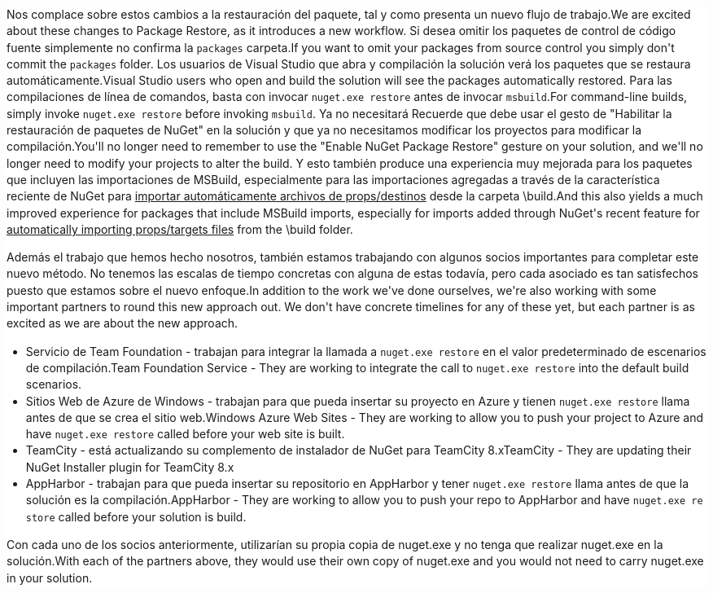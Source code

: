 <span data-ttu-id="5f4d3-180">Nos complace sobre estos cambios a la restauración del paquete, tal y como presenta un nuevo flujo de trabajo.</span><span class="sxs-lookup"><span data-stu-id="5f4d3-180">We are excited about these changes to Package Restore, as it introduces a new workflow.</span></span> <span data-ttu-id="5f4d3-181">Si desea omitir los paquetes de control de código fuente simplemente no confirma la `packages` carpeta.</span><span class="sxs-lookup"><span data-stu-id="5f4d3-181">If you want to omit your packages from source control you simply don't commit the `packages` folder.</span></span> <span data-ttu-id="5f4d3-182">Los usuarios de Visual Studio que abra y compilación la solución verá los paquetes que se restaura automáticamente.</span><span class="sxs-lookup"><span data-stu-id="5f4d3-182">Visual Studio users who open and build the solution will see the packages automatically restored.</span></span> <span data-ttu-id="5f4d3-183">Para las compilaciones de línea de comandos, basta con invocar `nuget.exe restore` antes de invocar `msbuild`.</span><span class="sxs-lookup"><span data-stu-id="5f4d3-183">For command-line builds, simply invoke `nuget.exe restore` before invoking `msbuild`.</span></span> <span data-ttu-id="5f4d3-184">Ya no necesitará Recuerde que debe usar el gesto de "Habilitar la restauración de paquetes de NuGet" en la solución y que ya no necesitamos modificar los proyectos para modificar la compilación.</span><span class="sxs-lookup"><span data-stu-id="5f4d3-184">You'll no longer need to remember to use the "Enable NuGet Package Restore" gesture on your solution, and we'll no longer need to modify your projects to alter the build.</span></span> <span data-ttu-id="5f4d3-185">Y esto también produce una experiencia muy mejorada para los paquetes que incluyen las importaciones de MSBuild, especialmente para las importaciones agregadas a través de la característica reciente de NuGet para [importar automáticamente archivos de props/destinos](../release-notes/nuget-2.5.md#automatic-import-of-msbuild-targets-and-props-files) desde la carpeta \build.</span><span class="sxs-lookup"><span data-stu-id="5f4d3-185">And this also yields a much improved experience for packages that include MSBuild imports, especially for imports added through NuGet's recent feature for [automatically importing props/targets files](../release-notes/nuget-2.5.md#automatic-import-of-msbuild-targets-and-props-files) from the \build folder.</span></span>

<span data-ttu-id="5f4d3-186">Además el trabajo que hemos hecho nosotros, también estamos trabajando con algunos socios importantes para completar este nuevo método. No tenemos las escalas de tiempo concretas con alguna de estas todavía, pero cada asociado es tan satisfechos puesto que estamos sobre el nuevo enfoque.</span><span class="sxs-lookup"><span data-stu-id="5f4d3-186">In addition to the work we've done ourselves, we're also working with some important partners to round this new approach out. We don't have concrete timelines for any of these yet, but each partner is as excited as we are about the new approach.</span></span>

* <span data-ttu-id="5f4d3-187">Servicio de Team Foundation - trabajan para integrar la llamada a `nuget.exe restore` en el valor predeterminado de escenarios de compilación.</span><span class="sxs-lookup"><span data-stu-id="5f4d3-187">Team Foundation Service - They are working to integrate the call to `nuget.exe restore` into the default build scenarios.</span></span>
* <span data-ttu-id="5f4d3-188">Sitios Web de Azure de Windows - trabajan para que pueda insertar su proyecto en Azure y tienen `nuget.exe restore` llama antes de que se crea el sitio web.</span><span class="sxs-lookup"><span data-stu-id="5f4d3-188">Windows Azure Web Sites - They are working to allow you to push your project to Azure and have `nuget.exe restore` called before your web site is built.</span></span>
* <span data-ttu-id="5f4d3-189">TeamCity - está actualizando su complemento de instalador de NuGet para TeamCity 8.x</span><span class="sxs-lookup"><span data-stu-id="5f4d3-189">TeamCity - They are updating their NuGet Installer plugin for TeamCity 8.x</span></span>
* <span data-ttu-id="5f4d3-190">AppHarbor - trabajan para que pueda insertar su repositorio en AppHarbor y tener `nuget.exe restore` llama antes de que la solución es la compilación.</span><span class="sxs-lookup"><span data-stu-id="5f4d3-190">AppHarbor - They are working to allow you to push your repo to AppHarbor and have `nuget.exe restore` called before your solution is build.</span></span>

<span data-ttu-id="5f4d3-191">Con cada uno de los socios anteriormente, utilizarían su propia copia de nuget.exe y no tenga que realizar nuget.exe en la solución.</span><span class="sxs-lookup"><span data-stu-id="5f4d3-191">With each of the partners above, they would use their own copy of nuget.exe and you would not need to carry nuget.exe in your solution.</span></span>
